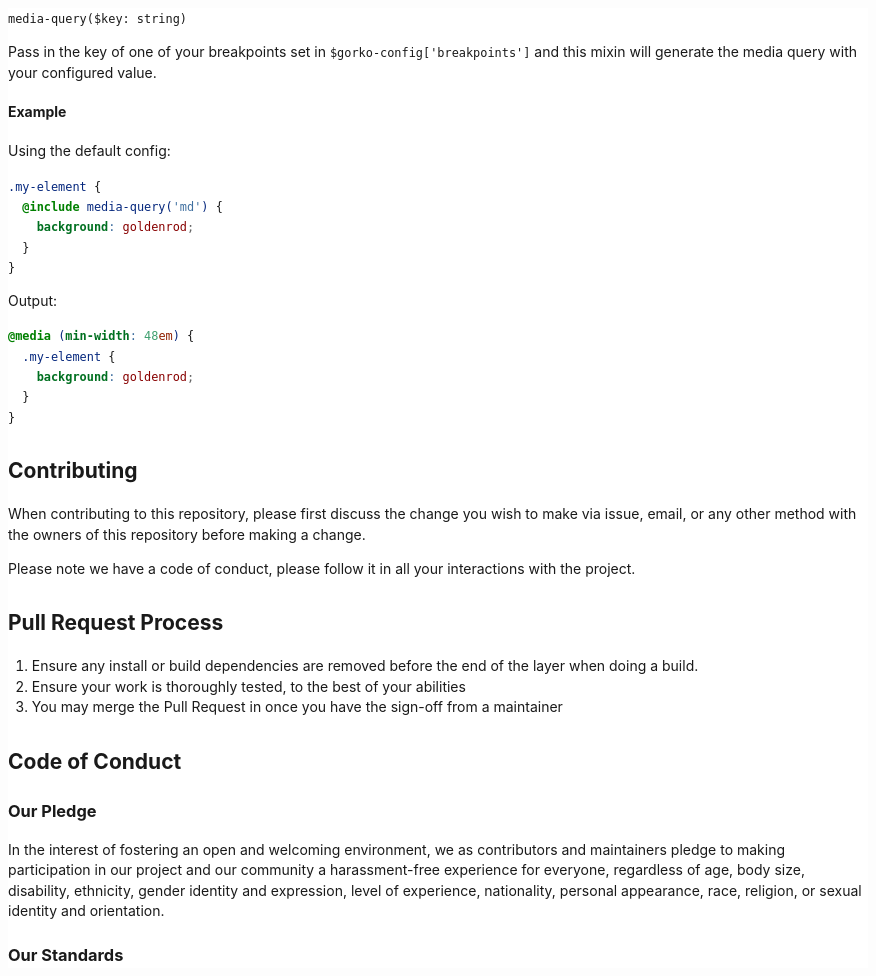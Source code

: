 `media-query($key: string)`

Pass in the key of one of your breakpoints set in `$gorko-config['breakpoints']` and this mixin will generate the media query with your configured value.

#### Example

Using the default config:

```scss
.my-element {
  @include media-query('md') {
    background: goldenrod;
  }
}
```

Output:

```css
@media (min-width: 48em) {
  .my-element {
    background: goldenrod;
  }
}
```

## Contributing

When contributing to this repository, please first discuss the change you wish to make via issue,
email, or any other method with the owners of this repository before making a change.

Please note we have a code of conduct, please follow it in all your interactions with the project.

## Pull Request Process

1. Ensure any install or build dependencies are removed before the end of the layer when doing a
   build.
2. Ensure your work is thoroughly tested, to the best of your abilities
3. You may merge the Pull Request in once you have the sign-off from a maintainer

## Code of Conduct

### Our Pledge

In the interest of fostering an open and welcoming environment, we as
contributors and maintainers pledge to making participation in our project and
our community a harassment-free experience for everyone, regardless of age, body
size, disability, ethnicity, gender identity and expression, level of experience,
nationality, personal appearance, race, religion, or sexual identity and
orientation.

### Our Standards


[homepage]: http://contributor-covenant.org
[version]: http://contributor-covenant.org/version/1/4/